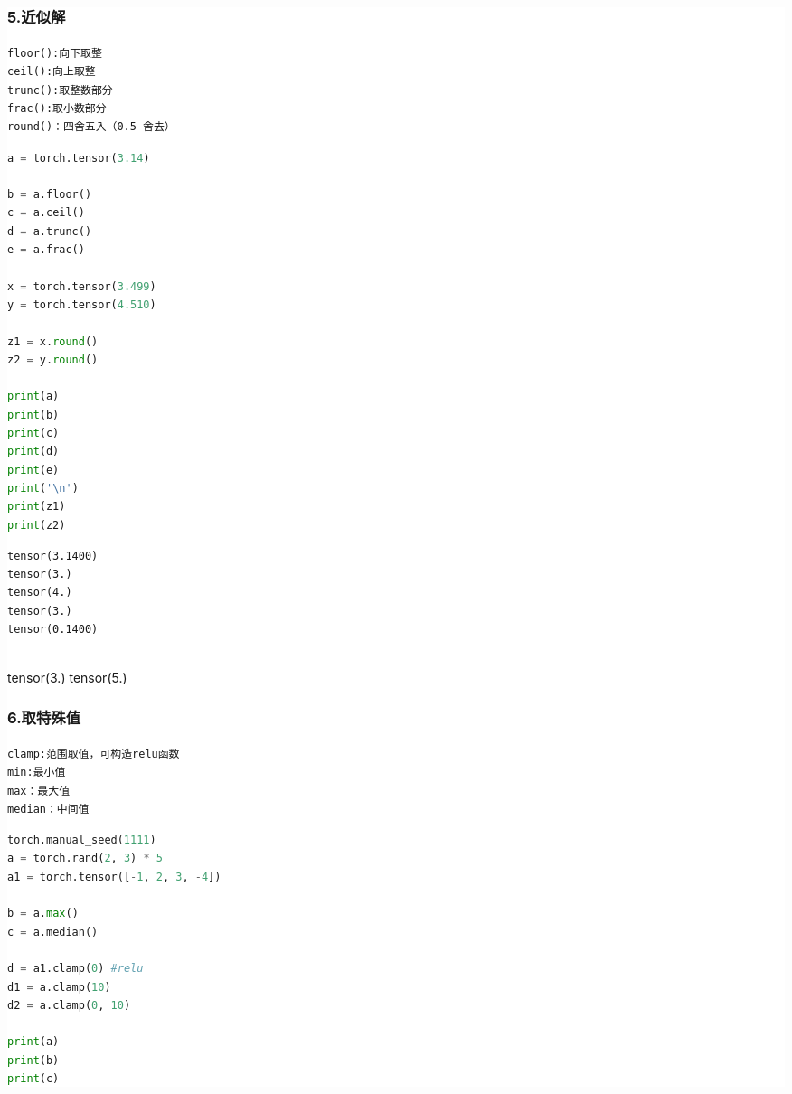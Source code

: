 
### 5.近似解
    floor():向下取整
    ceil():向上取整
    trunc():取整数部分
    frac():取小数部分
    round()：四舍五入（0.5 舍去）


```python
a = torch.tensor(3.14)

b = a.floor()
c = a.ceil()
d = a.trunc()
e = a.frac()

x = torch.tensor(3.499)
y = torch.tensor(4.510)

z1 = x.round()
z2 = y.round()

print(a)
print(b)
print(c)
print(d)
print(e)
print('\n')
print(z1)
print(z2)
```

    tensor(3.1400)
    tensor(3.)
    tensor(4.)
    tensor(3.)
    tensor(0.1400)


​    
    tensor(3.)
    tensor(5.)


### 6.取特殊值
    clamp:范围取值，可构造relu函数
    min:最小值
    max：最大值
    median：中间值


```python
torch.manual_seed(1111)
a = torch.rand(2, 3) * 5
a1 = torch.tensor([-1, 2, 3, -4])

b = a.max()
c = a.median()

d = a1.clamp(0) #relu
d1 = a.clamp(10)
d2 = a.clamp(0, 10)

print(a)
print(b)
print(c)
```